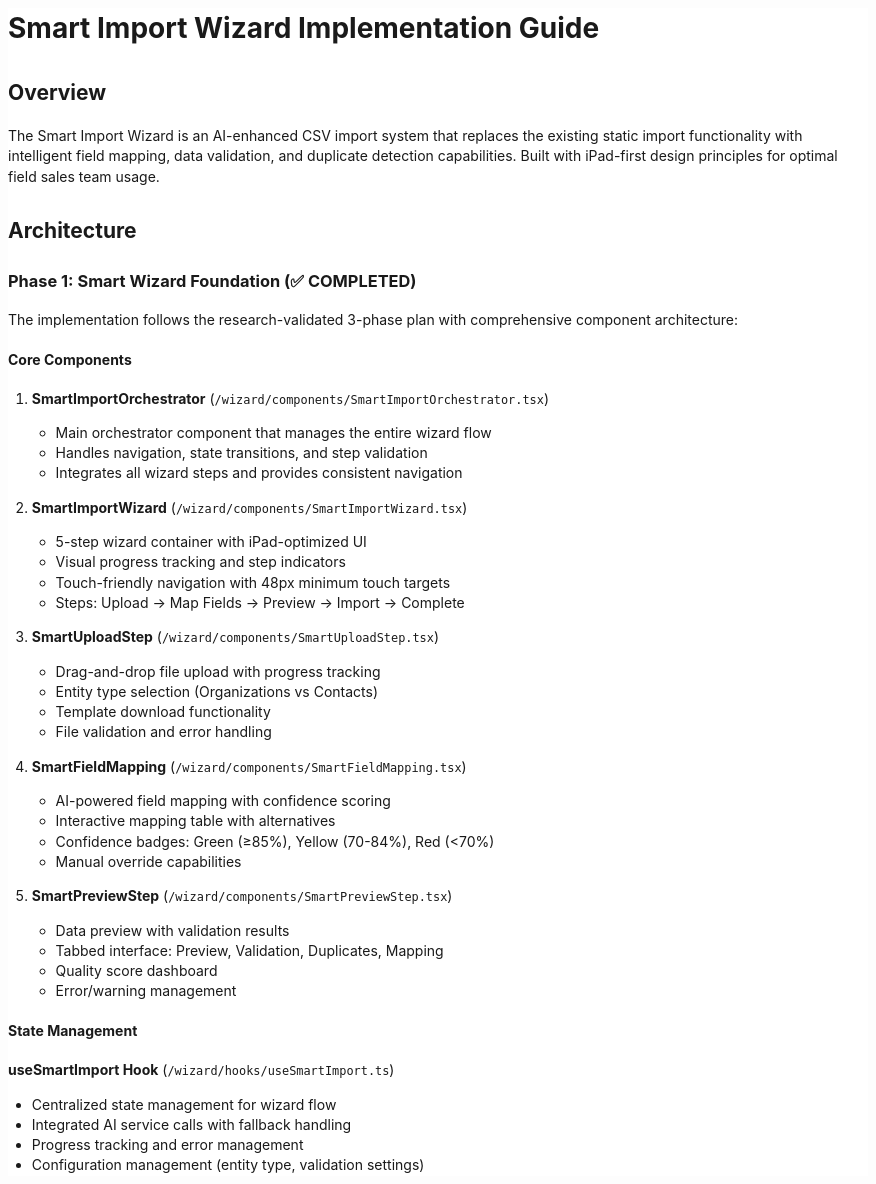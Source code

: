 # Smart Import Wizard Implementation Guide

## Overview

The Smart Import Wizard is an AI-enhanced CSV import system that replaces the existing static import functionality with intelligent field mapping, data validation, and duplicate detection capabilities. Built with iPad-first design principles for optimal field sales team usage.

## Architecture

### Phase 1: Smart Wizard Foundation (✅ COMPLETED)

The implementation follows the research-validated 3-phase plan with comprehensive component architecture:

#### Core Components

1. **SmartImportOrchestrator** (`/wizard/components/SmartImportOrchestrator.tsx`)
   - Main orchestrator component that manages the entire wizard flow
   - Handles navigation, state transitions, and step validation
   - Integrates all wizard steps and provides consistent navigation

2. **SmartImportWizard** (`/wizard/components/SmartImportWizard.tsx`)  
   - 5-step wizard container with iPad-optimized UI
   - Visual progress tracking and step indicators
   - Touch-friendly navigation with 48px minimum touch targets
   - Steps: Upload → Map Fields → Preview → Import → Complete

3. **SmartUploadStep** (`/wizard/components/SmartUploadStep.tsx`)
   - Drag-and-drop file upload with progress tracking
   - Entity type selection (Organizations vs Contacts)  
   - Template download functionality
   - File validation and error handling

4. **SmartFieldMapping** (`/wizard/components/SmartFieldMapping.tsx`)
   - AI-powered field mapping with confidence scoring
   - Interactive mapping table with alternatives
   - Confidence badges: Green (≥85%), Yellow (70-84%), Red (<70%)
   - Manual override capabilities

5. **SmartPreviewStep** (`/wizard/components/SmartPreviewStep.tsx`)
   - Data preview with validation results
   - Tabbed interface: Preview, Validation, Duplicates, Mapping
   - Quality score dashboard
   - Error/warning management

#### State Management

**useSmartImport Hook** (`/wizard/hooks/useSmartImport.ts`)
- Centralized state management for wizard flow
- Integrated AI service calls with fallback handling
- Progress tracking and error management
- Configuration management (entity type, validation settings)
